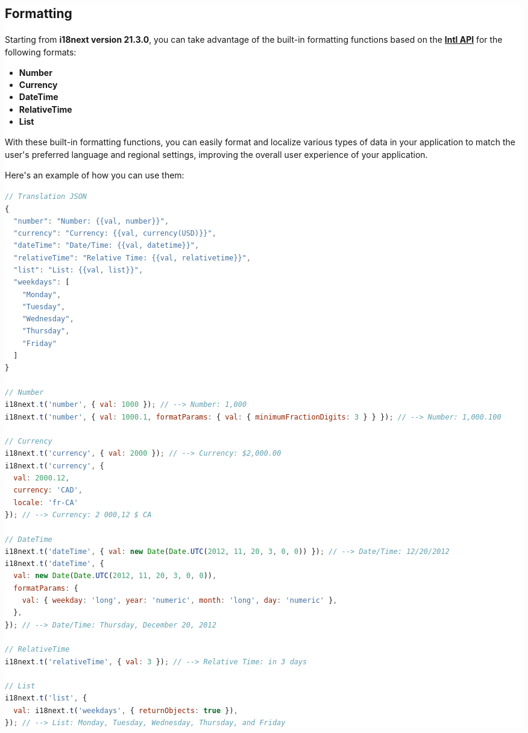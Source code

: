 ## Formatting

Starting from **i18next version 21.3.0**, you can take advantage of the built-in formatting functions based on the **[Intl API](https://developer.mozilla.org/en-US/docs/Web/JavaScript/Reference/Global_Objects/Intl)** for the following formats:

* **Number**
* **Currency**
* **DateTime**
* **RelativeTime**
* **List**

With these built-in formatting functions, you can easily format and localize various types of data in your application to match the user's preferred language and regional settings, improving the overall user experience of your application.

Here's an example of how you can use them:

```javascript
// Translation JSON
{
  "number": "Number: {{val, number}}",
  "currency": "Currency: {{val, currency(USD)}}",
  "dateTime": "Date/Time: {{val, datetime}}",
  "relativeTime": "Relative Time: {{val, relativetime}}",
  "list": "List: {{val, list}}",
  "weekdays": [
    "Monday",
    "Tuesday",
    "Wednesday",
    "Thursday",
    "Friday"
  ]
}

// Number
i18next.t('number', { val: 1000 }); // --> Number: 1,000
i18next.t('number', { val: 1000.1, formatParams: { val: { minimumFractionDigits: 3 } } }); // --> Number: 1,000.100

// Currency
i18next.t('currency', { val: 2000 }); // --> Currency: $2,000.00
i18next.t('currency', {
  val: 2000.12,
  currency: 'CAD',
  locale: 'fr-CA'
}); // --> Currency: 2 000,12 $ CA

// DateTime
i18next.t('dateTime', { val: new Date(Date.UTC(2012, 11, 20, 3, 0, 0)) }); // --> Date/Time: 12/20/2012
i18next.t('dateTime', {
  val: new Date(Date.UTC(2012, 11, 20, 3, 0, 0)),
  formatParams: {
    val: { weekday: 'long', year: 'numeric', month: 'long', day: 'numeric' },
  },
}); // --> Date/Time: Thursday, December 20, 2012

// RelativeTime
i18next.t('relativeTime', { val: 3 }); // --> Relative Time: in 3 days

// List
i18next.t('list', {
  val: i18next.t('weekdays', { returnObjects: true }),
}); // --> List: Monday, Tuesday, Wednesday, Thursday, and Friday
```